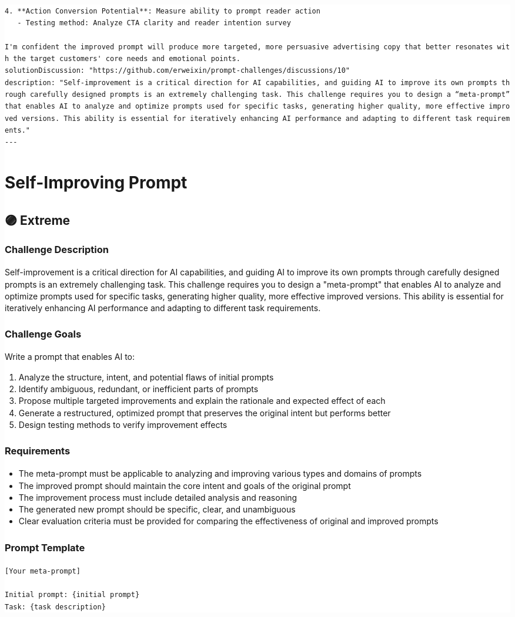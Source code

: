   ```
  4. **Action Conversion Potential**: Measure ability to prompt reader action
     - Testing method: Analyze CTA clarity and reader intention survey

  I'm confident the improved prompt will produce more targeted, more persuasive advertising copy that better resonates with the target customers' core needs and emotional points.
solutionDiscussion: "https://github.com/erweixin/prompt-challenges/discussions/10"
description: "Self-improvement is a critical direction for AI capabilities, and guiding AI to improve its own prompts through carefully designed prompts is an extremely challenging task. This challenge requires you to design a “meta-prompt” that enables AI to analyze and optimize prompts used for specific tasks, generating higher quality, more effective improved versions. This ability is essential for iteratively enhancing AI performance and adapting to different task requirements."
---
```


# Self-Improving Prompt

## 🟣 Extreme

### Challenge Description

Self-improvement is a critical direction for AI capabilities, and guiding AI to improve its own prompts through carefully designed prompts is an extremely challenging task. This challenge requires you to design a "meta-prompt" that enables AI to analyze and optimize prompts used for specific tasks, generating higher quality, more effective improved versions. This ability is essential for iteratively enhancing AI performance and adapting to different task requirements.

### Challenge Goals

Write a prompt that enables AI to:
1. Analyze the structure, intent, and potential flaws of initial prompts
2. Identify ambiguous, redundant, or inefficient parts of prompts
3. Propose multiple targeted improvements and explain the rationale and expected effect of each
4. Generate a restructured, optimized prompt that preserves the original intent but performs better
5. Design testing methods to verify improvement effects

### Requirements

- The meta-prompt must be applicable to analyzing and improving various types and domains of prompts
- The improved prompt should maintain the core intent and goals of the original prompt
- The improvement process must include detailed analysis and reasoning
- The generated new prompt should be specific, clear, and unambiguous
- Clear evaluation criteria must be provided for comparing the effectiveness of original and improved prompts

### Prompt Template

```
[Your meta-prompt]

Initial prompt: {initial prompt}
Task: {task description}
```
